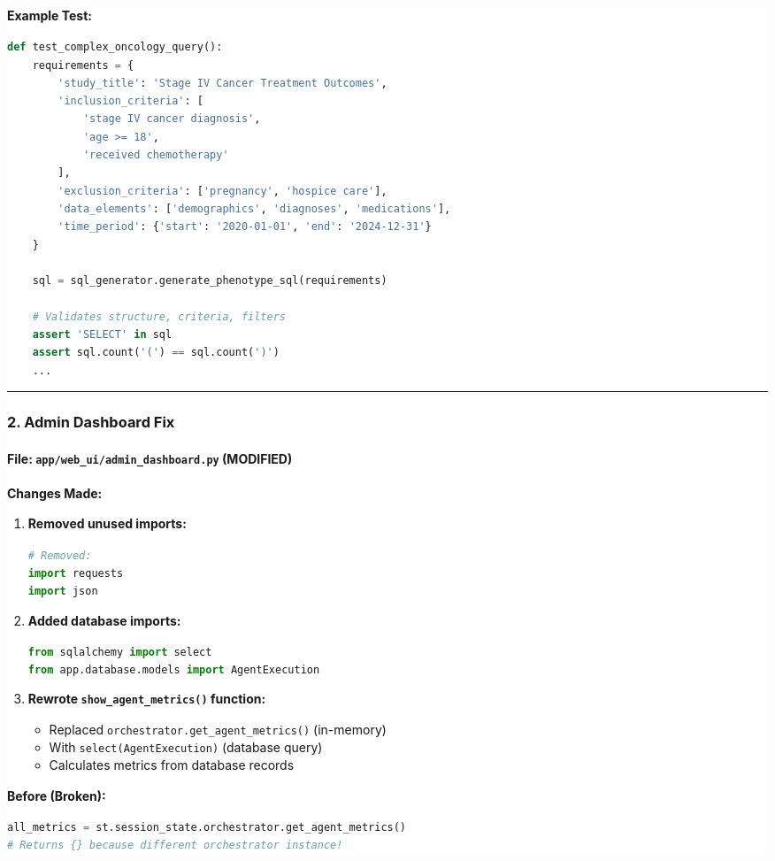 **Example Test:**
```python
def test_complex_oncology_query():
    requirements = {
        'study_title': 'Stage IV Cancer Treatment Outcomes',
        'inclusion_criteria': [
            'stage IV cancer diagnosis',
            'age >= 18',
            'received chemotherapy'
        ],
        'exclusion_criteria': ['pregnancy', 'hospice care'],
        'data_elements': ['demographics', 'diagnoses', 'medications'],
        'time_period': {'start': '2020-01-01', 'end': '2024-12-31'}
    }

    sql = sql_generator.generate_phenotype_sql(requirements)

    # Validates structure, criteria, filters
    assert 'SELECT' in sql
    assert sql.count('(') == sql.count(')')
    ...
```

---

### 2. Admin Dashboard Fix

#### File: `app/web_ui/admin_dashboard.py` (MODIFIED)

**Changes Made:**

1. **Removed unused imports:**
   ```python
   # Removed:
   import requests
   import json
   ```

2. **Added database imports:**
   ```python
   from sqlalchemy import select
   from app.database.models import AgentExecution
   ```

3. **Rewrote `show_agent_metrics()` function:**
   - Replaced `orchestrator.get_agent_metrics()` (in-memory)
   - With `select(AgentExecution)` (database query)
   - Calculates metrics from database records

**Before (Broken):**
```python
all_metrics = st.session_state.orchestrator.get_agent_metrics()
# Returns {} because different orchestrator instance!
```
